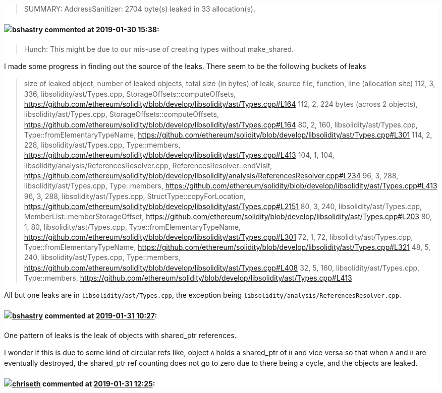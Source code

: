 > SUMMARY: AddressSanitizer: 2704 byte(s) leaked in 33 allocation(s).

#### <img src="https://avatars.githubusercontent.com/u/2388185?v=4" width="50">[bshastry](https://github.com/bshastry) commented at [2019-01-30 15:38](https://github.com/ethereum/solidity/issues/5880#issuecomment-458990114):

> Hunch: This might be due to our mis-use of creating types without make_shared.

I made some progress in finding out the source of the leaks. There seem to be the following buckets of leaks

> size of leaked object, number of leaked objects, total size (in bytes) of leak, source file, function, line (allocation site)
> 112, 3, 336, libsolidity/ast/Types.cpp, StorageOffsets::computeOffsets, https://github.com/ethereum/solidity/blob/develop/libsolidity/ast/Types.cpp#L164
> 112, 2, 224 bytes (across 2 objects), libsolidity/ast/Types.cpp, StorageOffsets::computeOffsets, https://github.com/ethereum/solidity/blob/develop/libsolidity/ast/Types.cpp#L164
> 80, 2, 160, libsolidity/ast/Types.cpp, Type::fromElementaryTypeName, https://github.com/ethereum/solidity/blob/develop/libsolidity/ast/Types.cpp#L301
> 114, 2, 228, libsolidity/ast/Types.cpp, Type::members, https://github.com/ethereum/solidity/blob/develop/libsolidity/ast/Types.cpp#L413
> 104, 1, 104, libsolidity/analysis/ReferencesResolver.cpp, ReferencesResolver::endVisit, https://github.com/ethereum/solidity/blob/develop/libsolidity/analysis/ReferencesResolver.cpp#L234
> 96, 3, 288, libsolidity/ast/Types.cpp, Type::members, https://github.com/ethereum/solidity/blob/develop/libsolidity/ast/Types.cpp#L413
> 96, 3, 288, libsolidity/ast/Types.cpp, StructType::copyForLocation, https://github.com/ethereum/solidity/blob/develop/libsolidity/ast/Types.cpp#L2151
> 80, 3, 240, libsolidity/ast/Types.cpp, MemberList::memberStorageOffset, https://github.com/ethereum/solidity/blob/develop/libsolidity/ast/Types.cpp#L203
> 80, 1, 80, libsolidity/ast/Types.cpp, Type::fromElementaryTypeName, https://github.com/ethereum/solidity/blob/develop/libsolidity/ast/Types.cpp#L301
> 72, 1, 72, libsolidity/ast/Types.cpp, Type::fromElementaryTypeName, https://github.com/ethereum/solidity/blob/develop/libsolidity/ast/Types.cpp#L321
> 48, 5, 240, libsolidity/ast/Types.cpp, Type::members, https://github.com/ethereum/solidity/blob/develop/libsolidity/ast/Types.cpp#L408
> 32, 5, 160, libsolidity/ast/Types.cpp, Type::members, https://github.com/ethereum/solidity/blob/develop/libsolidity/ast/Types.cpp#L413

All but one leaks are in `libsolidity/ast/Types.cpp`, the exception being `libsolidity/analysis/ReferencesResolver.cpp.`

#### <img src="https://avatars.githubusercontent.com/u/2388185?v=4" width="50">[bshastry](https://github.com/bshastry) commented at [2019-01-31 10:27](https://github.com/ethereum/solidity/issues/5880#issuecomment-459294258):

One pattern of leaks is the leak of objects with shared_ptr references.

I wonder if this is due to some kind of circular refs like, object `A` holds a shared_ptr of `B` and vice versa so that when `A` and `B` are eventually destroyed, the shared_ptr ref counting does not go to zero due to there being a cycle, and the objects are leaked.

#### <img src="https://avatars.githubusercontent.com/u/9073706?v=4" width="50">[chriseth](https://github.com/chriseth) commented at [2019-01-31 12:25](https://github.com/ethereum/solidity/issues/5880#issuecomment-459325712):
